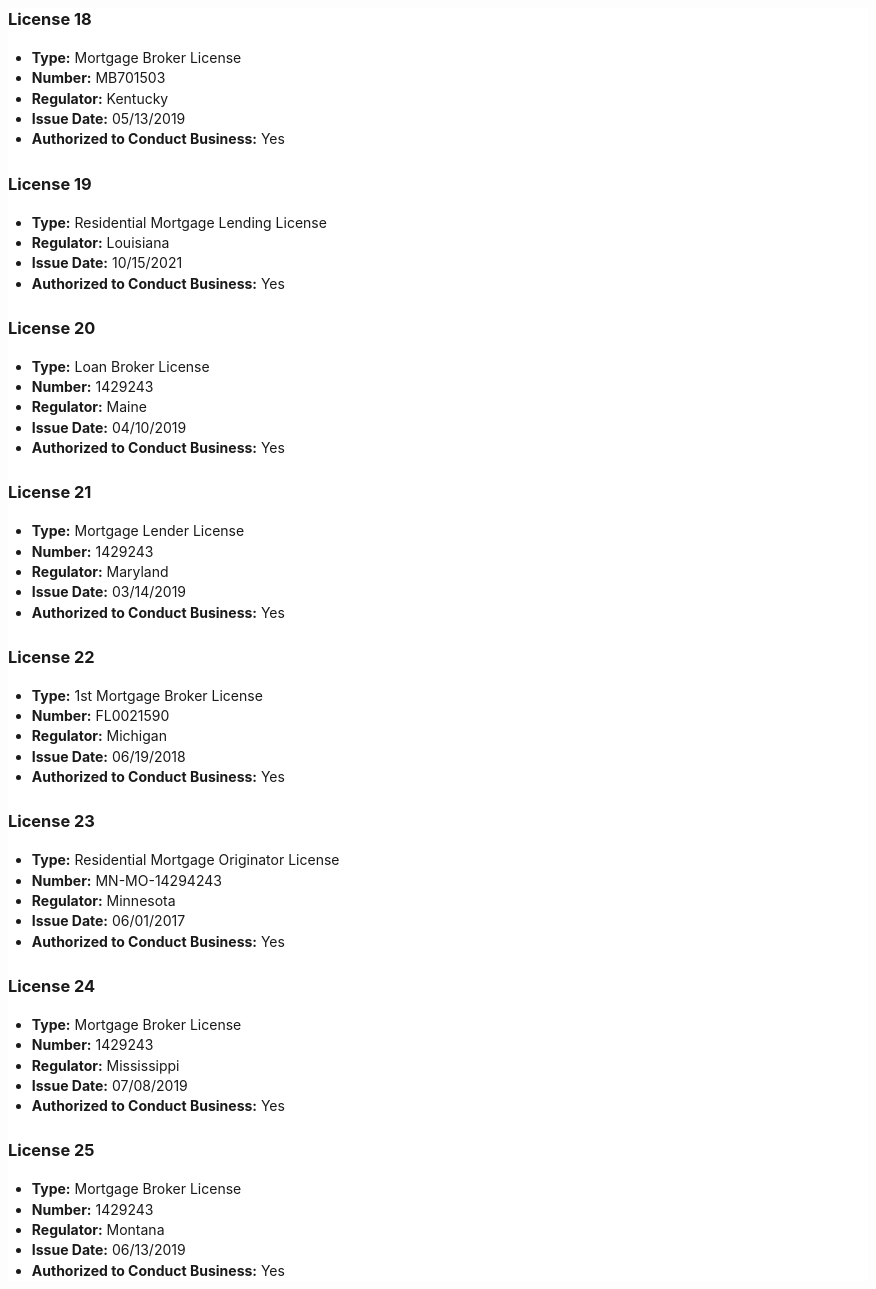 ### License 18
- **Type:** Mortgage Broker License
- **Number:** MB701503
- **Regulator:** Kentucky
- **Issue Date:** 05/13/2019
- **Authorized to Conduct Business:** Yes

### License 19
- **Type:** Residential Mortgage Lending License
- **Regulator:** Louisiana
- **Issue Date:** 10/15/2021
- **Authorized to Conduct Business:** Yes

### License 20
- **Type:** Loan Broker License
- **Number:** 1429243
- **Regulator:** Maine
- **Issue Date:** 04/10/2019
- **Authorized to Conduct Business:** Yes

### License 21
- **Type:** Mortgage Lender License
- **Number:** 1429243
- **Regulator:** Maryland
- **Issue Date:** 03/14/2019
- **Authorized to Conduct Business:** Yes

### License 22
- **Type:** 1st Mortgage Broker License
- **Number:** FL0021590
- **Regulator:** Michigan
- **Issue Date:** 06/19/2018
- **Authorized to Conduct Business:** Yes

### License 23
- **Type:** Residential Mortgage Originator License
- **Number:** MN-MO-14294243
- **Regulator:** Minnesota
- **Issue Date:** 06/01/2017
- **Authorized to Conduct Business:** Yes

### License 24
- **Type:** Mortgage Broker License
- **Number:** 1429243
- **Regulator:** Mississippi
- **Issue Date:** 07/08/2019
- **Authorized to Conduct Business:** Yes

### License 25
- **Type:** Mortgage Broker License
- **Number:** 1429243
- **Regulator:** Montana
- **Issue Date:** 06/13/2019
- **Authorized to Conduct Business:** Yes
